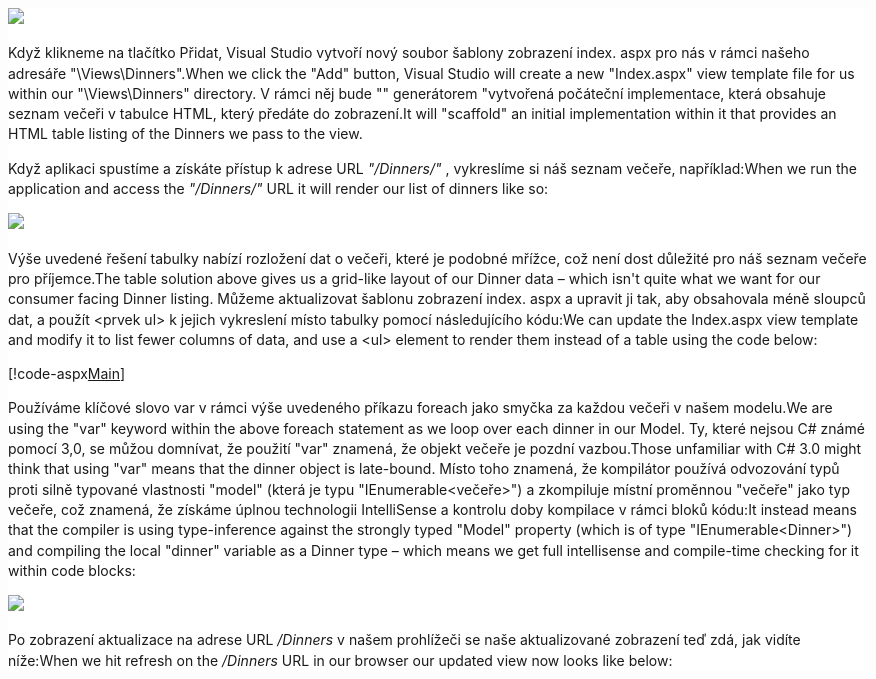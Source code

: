 ![](use-controllers-and-views-to-implement-a-listingdetails-ui/_static/image19.png)

<span data-ttu-id="f6f76-255">Když klikneme na tlačítko Přidat, Visual Studio vytvoří nový soubor šablony zobrazení index. aspx pro nás v rámci našeho adresáře "\Views\Dinners".</span><span class="sxs-lookup"><span data-stu-id="f6f76-255">When we click the "Add" button, Visual Studio will create a new "Index.aspx" view template file for us within our "\Views\Dinners" directory.</span></span> <span data-ttu-id="f6f76-256">V rámci něj bude "" generátorem "vytvořená počáteční implementace, která obsahuje seznam večeři v tabulce HTML, který předáte do zobrazení.</span><span class="sxs-lookup"><span data-stu-id="f6f76-256">It will "scaffold" an initial implementation within it that provides an HTML table listing of the Dinners we pass to the view.</span></span>

<span data-ttu-id="f6f76-257">Když aplikaci spustíme a získáte přístup k adrese URL *"/Dinners/"* , vykreslíme si náš seznam večeře, například:</span><span class="sxs-lookup"><span data-stu-id="f6f76-257">When we run the application and access the *"/Dinners/"* URL it will render our list of dinners like so:</span></span>

![](use-controllers-and-views-to-implement-a-listingdetails-ui/_static/image20.png)

<span data-ttu-id="f6f76-258">Výše uvedené řešení tabulky nabízí rozložení dat o večeři, které je podobné mřížce, což není dost důležité pro náš seznam večeře pro příjemce.</span><span class="sxs-lookup"><span data-stu-id="f6f76-258">The table solution above gives us a grid-like layout of our Dinner data – which isn't quite what we want for our consumer facing Dinner listing.</span></span> <span data-ttu-id="f6f76-259">Můžeme aktualizovat šablonu zobrazení index. aspx a upravit ji tak, aby obsahovala méně sloupců dat, a použít &lt;prvek ul&gt; k jejich vykreslení místo tabulky pomocí následujícího kódu:</span><span class="sxs-lookup"><span data-stu-id="f6f76-259">We can update the Index.aspx view template and modify it to list fewer columns of data, and use a &lt;ul&gt; element to render them instead of a table using the code below:</span></span>

[!code-aspx[Main](use-controllers-and-views-to-implement-a-listingdetails-ui/samples/sample10.aspx)]

<span data-ttu-id="f6f76-260">Používáme klíčové slovo var v rámci výše uvedeného příkazu foreach jako smyčka za každou večeři v našem modelu.</span><span class="sxs-lookup"><span data-stu-id="f6f76-260">We are using the "var" keyword within the above foreach statement as we loop over each dinner in our Model.</span></span> <span data-ttu-id="f6f76-261">Ty, které nejsou C# známé pomocí 3,0, se můžou domnívat, že použití "var" znamená, že objekt večeře je pozdní vazbou.</span><span class="sxs-lookup"><span data-stu-id="f6f76-261">Those unfamiliar with C# 3.0 might think that using "var" means that the dinner object is late-bound.</span></span> <span data-ttu-id="f6f76-262">Místo toho znamená, že kompilátor používá odvozování typů proti silně typované vlastnosti "model" (která je typu "IEnumerable&lt;večeře&gt;") a zkompiluje místní proměnnou "večeře" jako typ večeře, což znamená, že získáme úplnou technologii IntelliSense a kontrolu doby kompilace v rámci bloků kódu:</span><span class="sxs-lookup"><span data-stu-id="f6f76-262">It instead means that the compiler is using type-inference against the strongly typed "Model" property (which is of type "IEnumerable&lt;Dinner&gt;") and compiling the local "dinner" variable as a Dinner type – which means we get full intellisense and compile-time checking for it within code blocks:</span></span>

![](use-controllers-and-views-to-implement-a-listingdetails-ui/_static/image21.png)

<span data-ttu-id="f6f76-263">Po zobrazení aktualizace na adrese URL */Dinners* v našem prohlížeči se naše aktualizované zobrazení teď zdá, jak vidíte níže:</span><span class="sxs-lookup"><span data-stu-id="f6f76-263">When we hit refresh on the */Dinners* URL in our browser our updated view now looks like below:</span></span>
